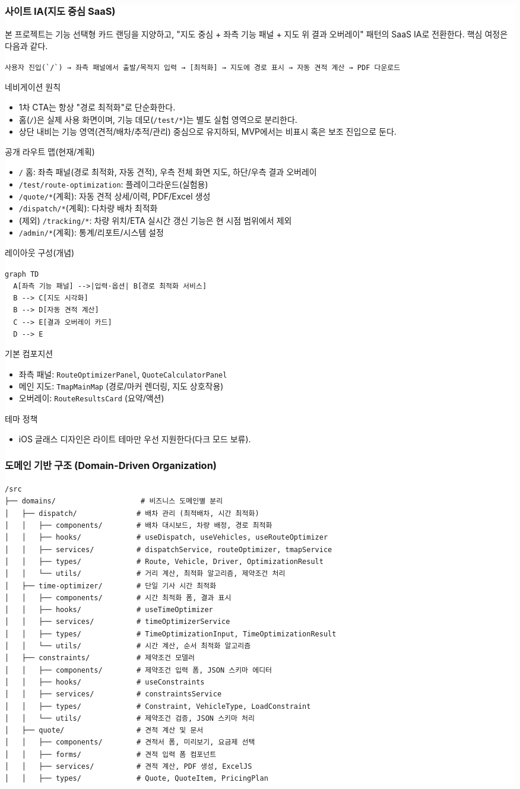 ### 사이트 IA(지도 중심 SaaS)

본 프로젝트는 기능 선택형 카드 랜딩을 지양하고, "지도 중심 + 좌측 기능 패널 + 지도 위 결과 오버레이" 패턴의 SaaS IA로 전환한다. 핵심 여정은 다음과 같다.

```
사용자 진입(`/`) → 좌측 패널에서 출발/목적지 입력 → [최적화] → 지도에 경로 표시 → 자동 견적 계산 → PDF 다운로드
```

네비게이션 원칙
- 1차 CTA는 항상 "경로 최적화"로 단순화한다.
- 홈(`/`)은 실제 사용 화면이며, 기능 데모(`/test/*`)는 별도 실험 영역으로 분리한다.
- 상단 내비는 기능 영역(견적/배차/추적/관리) 중심으로 유지하되, MVP에서는 비표시 혹은 보조 진입으로 둔다.

공개 라우트 맵(현재/계획)
- `/` 홈: 좌측 패널(경로 최적화, 자동 견적), 우측 전체 화면 지도, 하단/우측 결과 오버레이
- `/test/route-optimization`: 플레이그라운드(실험용)
- `/quote/*`(계획): 자동 견적 상세/이력, PDF/Excel 생성
- `/dispatch/*`(계획): 다차량 배차 최적화
- (제외) `/tracking/*`: 차량 위치/ETA 실시간 갱신 기능은 현 시점 범위에서 제외
- `/admin/*`(계획): 통계/리포트/시스템 설정

레이아웃 구성(개념)
```mermaid
graph TD
  A[좌측 기능 패널] -->|입력·옵션| B[경로 최적화 서비스]
  B --> C[지도 시각화]
  B --> D[자동 견적 계산]
  C --> E[결과 오버레이 카드]
  D --> E
```

기본 컴포지션
- 좌측 패널: `RouteOptimizerPanel`, `QuoteCalculatorPanel`
- 메인 지도: `TmapMainMap` (경로/마커 렌더링, 지도 상호작용)
- 오버레이: `RouteResultsCard` (요약/액션)

테마 정책
- iOS 글래스 디자인은 라이트 테마만 우선 지원한다(다크 모드 보류).

### 도메인 기반 구조 (Domain-Driven Organization)

```
/src
├── domains/                    # 비즈니스 도메인별 분리
│   ├── dispatch/              # 배차 관리 (최적배차, 시간 최적화)
│   │   ├── components/        # 배차 대시보드, 차량 배정, 경로 최적화
│   │   ├── hooks/             # useDispatch, useVehicles, useRouteOptimizer
│   │   ├── services/          # dispatchService, routeOptimizer, tmapService
│   │   ├── types/             # Route, Vehicle, Driver, OptimizationResult
│   │   └── utils/             # 거리 계산, 최적화 알고리즘, 제약조건 처리
│   ├── time-optimizer/        # 단일 기사 시간 최적화
│   │   ├── components/        # 시간 최적화 폼, 결과 표시
│   │   ├── hooks/             # useTimeOptimizer
│   │   ├── services/          # timeOptimizerService
│   │   ├── types/             # TimeOptimizationInput, TimeOptimizationResult
│   │   └── utils/             # 시간 계산, 순서 최적화 알고리즘
│   ├── constraints/           # 제약조건 모델러
│   │   ├── components/        # 제약조건 입력 폼, JSON 스키마 에디터
│   │   ├── hooks/             # useConstraints
│   │   ├── services/          # constraintsService
│   │   ├── types/             # Constraint, VehicleType, LoadConstraint
│   │   └── utils/             # 제약조건 검증, JSON 스키마 처리
│   ├── quote/                 # 견적 계산 및 문서
│   │   ├── components/        # 견적서 폼, 미리보기, 요금제 선택
│   │   ├── forms/             # 견적 입력 폼 컴포넌트
│   │   ├── services/          # 견적 계산, PDF 생성, ExcelJS
│   │   ├── types/             # Quote, QuoteItem, PricingPlan
```